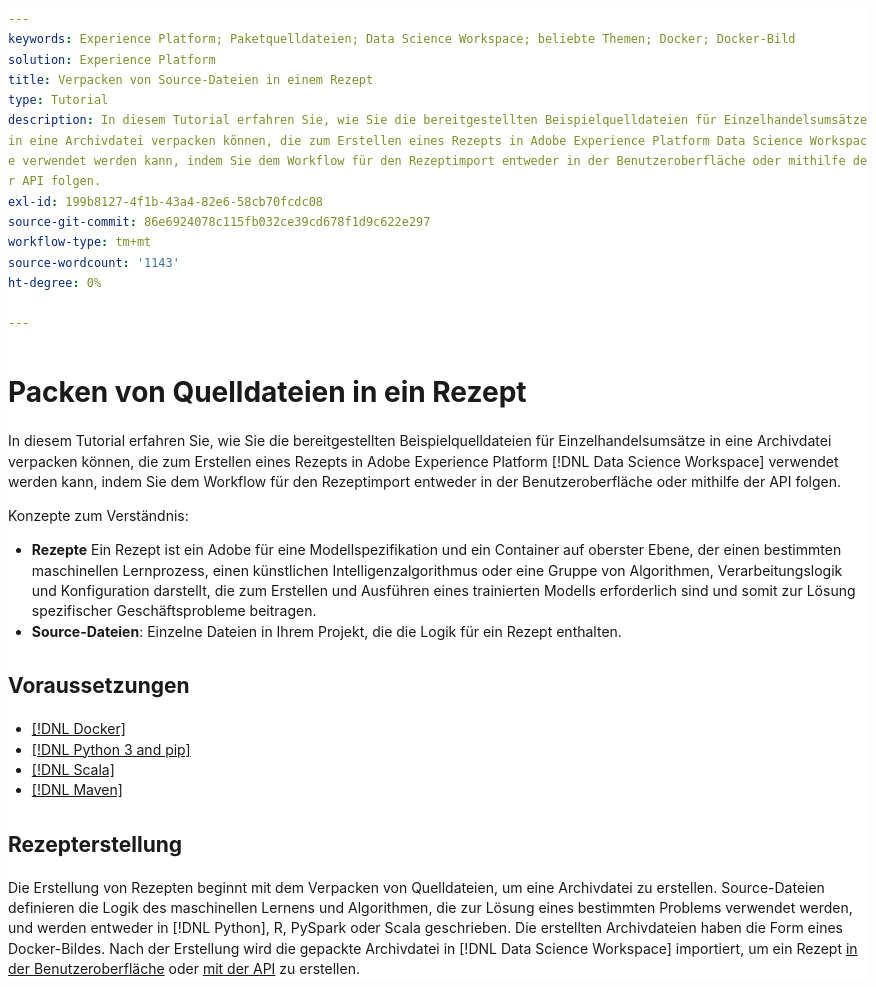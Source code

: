 ```yaml
---
keywords: Experience Platform; Paketquelldateien; Data Science Workspace; beliebte Themen; Docker; Docker-Bild
solution: Experience Platform
title: Verpacken von Source-Dateien in einem Rezept
type: Tutorial
description: In diesem Tutorial erfahren Sie, wie Sie die bereitgestellten Beispielquelldateien für Einzelhandelsumsätze in eine Archivdatei verpacken können, die zum Erstellen eines Rezepts in Adobe Experience Platform Data Science Workspace verwendet werden kann, indem Sie dem Workflow für den Rezeptimport entweder in der Benutzeroberfläche oder mithilfe der API folgen.
exl-id: 199b8127-4f1b-43a4-82e6-58cb70fcdc08
source-git-commit: 86e6924078c115fb032ce39cd678f1d9c622e297
workflow-type: tm+mt
source-wordcount: '1143'
ht-degree: 0%

---
```


# Packen von Quelldateien in ein Rezept

In diesem Tutorial erfahren Sie, wie Sie die bereitgestellten Beispielquelldateien für Einzelhandelsumsätze in eine Archivdatei verpacken können, die zum Erstellen eines Rezepts in Adobe Experience Platform [!DNL Data Science Workspace] verwendet werden kann, indem Sie dem Workflow für den Rezeptimport entweder in der Benutzeroberfläche oder mithilfe der API folgen.

Konzepte zum Verständnis:

- **Rezepte** Ein Rezept ist ein Adobe für eine Modellspezifikation und ein Container auf oberster Ebene, der einen bestimmten maschinellen Lernprozess, einen künstlichen Intelligenzalgorithmus oder eine Gruppe von Algorithmen, Verarbeitungslogik und Konfiguration darstellt, die zum Erstellen und Ausführen eines trainierten Modells erforderlich sind und somit zur Lösung spezifischer Geschäftsprobleme beitragen.
- **Source-Dateien**: Einzelne Dateien in Ihrem Projekt, die die Logik für ein Rezept enthalten.

## Voraussetzungen

- [[!DNL Docker]](https://docs.docker.com/install/#supported-platforms)
- [[!DNL Python 3 and pip]](https://docs.conda.io/en/latest/miniconda.html)
- [[!DNL Scala]](https://www.scala-sbt.org/download.html?_ga=2.42231906.690987621.1558478883-2004067584.1558478883)
- [[!DNL Maven]](https://maven.apache.org/install.html)

## Rezepterstellung

Die Erstellung von Rezepten beginnt mit dem Verpacken von Quelldateien, um eine Archivdatei zu erstellen. Source-Dateien definieren die Logik des maschinellen Lernens und Algorithmen, die zur Lösung eines bestimmten Problems verwendet werden, und werden entweder in [!DNL Python], R, PySpark oder Scala geschrieben. Die erstellten Archivdateien haben die Form eines Docker-Bildes. Nach der Erstellung wird die gepackte Archivdatei in [!DNL Data Science Workspace] importiert, um ein Rezept [in der Benutzeroberfläche](./import-packaged-recipe-ui.md) oder [mit der API](./import-packaged-recipe-api.md) zu erstellen.
